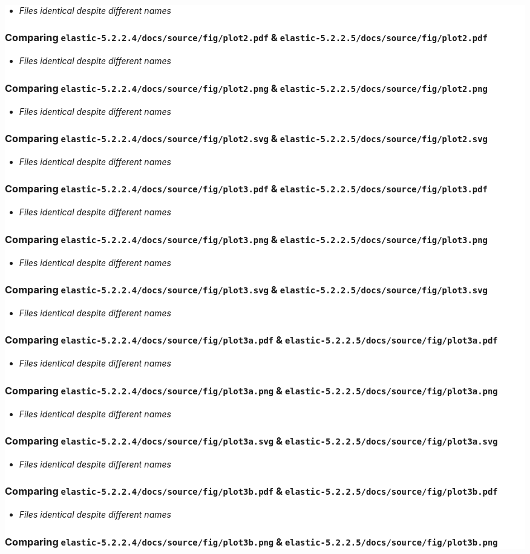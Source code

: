  * *Files identical despite different names*

### Comparing `elastic-5.2.2.4/docs/source/fig/plot2.pdf` & `elastic-5.2.2.5/docs/source/fig/plot2.pdf`

 * *Files identical despite different names*

### Comparing `elastic-5.2.2.4/docs/source/fig/plot2.png` & `elastic-5.2.2.5/docs/source/fig/plot2.png`

 * *Files identical despite different names*

### Comparing `elastic-5.2.2.4/docs/source/fig/plot2.svg` & `elastic-5.2.2.5/docs/source/fig/plot2.svg`

 * *Files identical despite different names*

### Comparing `elastic-5.2.2.4/docs/source/fig/plot3.pdf` & `elastic-5.2.2.5/docs/source/fig/plot3.pdf`

 * *Files identical despite different names*

### Comparing `elastic-5.2.2.4/docs/source/fig/plot3.png` & `elastic-5.2.2.5/docs/source/fig/plot3.png`

 * *Files identical despite different names*

### Comparing `elastic-5.2.2.4/docs/source/fig/plot3.svg` & `elastic-5.2.2.5/docs/source/fig/plot3.svg`

 * *Files identical despite different names*

### Comparing `elastic-5.2.2.4/docs/source/fig/plot3a.pdf` & `elastic-5.2.2.5/docs/source/fig/plot3a.pdf`

 * *Files identical despite different names*

### Comparing `elastic-5.2.2.4/docs/source/fig/plot3a.png` & `elastic-5.2.2.5/docs/source/fig/plot3a.png`

 * *Files identical despite different names*

### Comparing `elastic-5.2.2.4/docs/source/fig/plot3a.svg` & `elastic-5.2.2.5/docs/source/fig/plot3a.svg`

 * *Files identical despite different names*

### Comparing `elastic-5.2.2.4/docs/source/fig/plot3b.pdf` & `elastic-5.2.2.5/docs/source/fig/plot3b.pdf`

 * *Files identical despite different names*

### Comparing `elastic-5.2.2.4/docs/source/fig/plot3b.png` & `elastic-5.2.2.5/docs/source/fig/plot3b.png`
